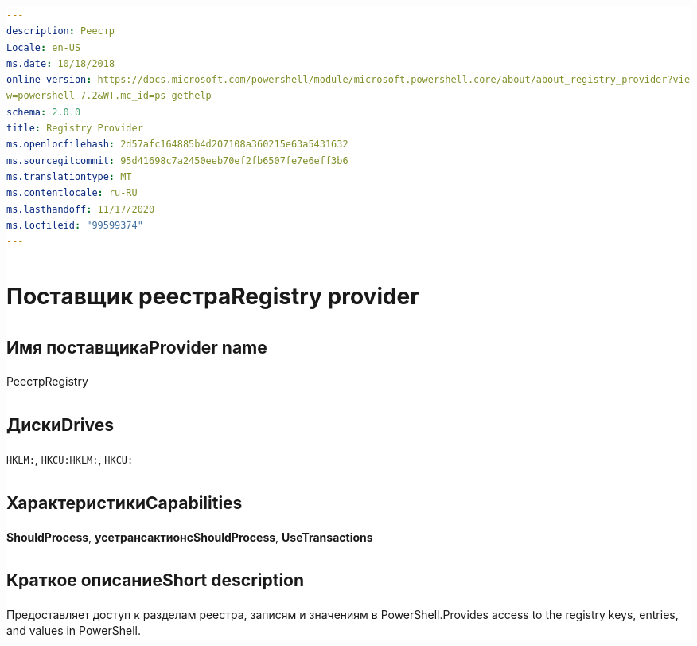 ```yaml
---
description: Реестр
Locale: en-US
ms.date: 10/18/2018
online version: https://docs.microsoft.com/powershell/module/microsoft.powershell.core/about/about_registry_provider?view=powershell-7.2&WT.mc_id=ps-gethelp
schema: 2.0.0
title: Registry Provider
ms.openlocfilehash: 2d57afc164885b4d207108a360215e63a5431632
ms.sourcegitcommit: 95d41698c7a2450eeb70ef2fb6507fe7e6eff3b6
ms.translationtype: MT
ms.contentlocale: ru-RU
ms.lasthandoff: 11/17/2020
ms.locfileid: "99599374"
---
```

# <a name="registry-provider"></a><span data-ttu-id="2d59f-103">Поставщик реестра</span><span class="sxs-lookup"><span data-stu-id="2d59f-103">Registry provider</span></span>

## <a name="provider-name"></a><span data-ttu-id="2d59f-104">Имя поставщика</span><span class="sxs-lookup"><span data-stu-id="2d59f-104">Provider name</span></span>

<span data-ttu-id="2d59f-105">Реестр</span><span class="sxs-lookup"><span data-stu-id="2d59f-105">Registry</span></span>

## <a name="drives"></a><span data-ttu-id="2d59f-106">Диски</span><span class="sxs-lookup"><span data-stu-id="2d59f-106">Drives</span></span>

<span data-ttu-id="2d59f-107">`HKLM:`, `HKCU:`</span><span class="sxs-lookup"><span data-stu-id="2d59f-107">`HKLM:`, `HKCU:`</span></span>

## <a name="capabilities"></a><span data-ttu-id="2d59f-108">Характеристики</span><span class="sxs-lookup"><span data-stu-id="2d59f-108">Capabilities</span></span>

<span data-ttu-id="2d59f-109">**ShouldProcess**, **усетрансактионс**</span><span class="sxs-lookup"><span data-stu-id="2d59f-109">**ShouldProcess**, **UseTransactions**</span></span>

## <a name="short-description"></a><span data-ttu-id="2d59f-110">Краткое описание</span><span class="sxs-lookup"><span data-stu-id="2d59f-110">Short description</span></span>

<span data-ttu-id="2d59f-111">Предоставляет доступ к разделам реестра, записям и значениям в PowerShell.</span><span class="sxs-lookup"><span data-stu-id="2d59f-111">Provides access to the registry keys, entries, and values in PowerShell.</span></span>
